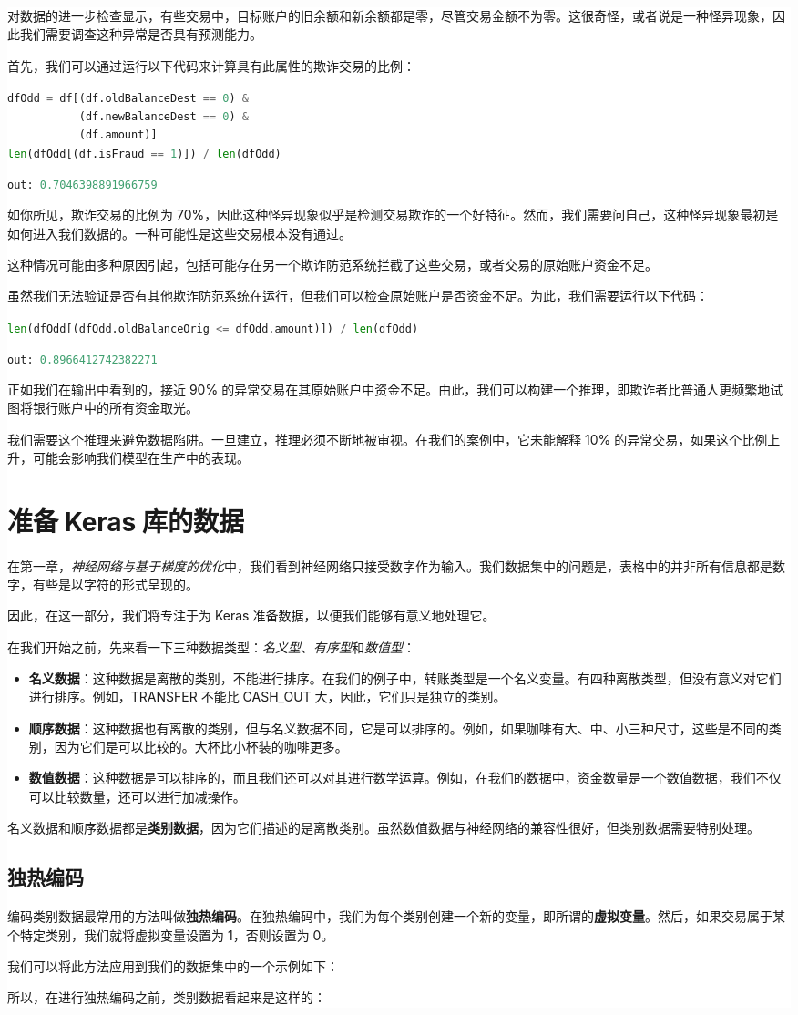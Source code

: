 对数据的进一步检查显示，有些交易中，目标账户的旧余额和新余额都是零，尽管交易金额不为零。这很奇怪，或者说是一种怪异现象，因此我们需要调查这种异常是否具有预测能力。

首先，我们可以通过运行以下代码来计算具有此属性的欺诈交易的比例：

```py
dfOdd = df[(df.oldBalanceDest == 0) &
           (df.newBalanceDest == 0) & 
           (df.amount)]
len(dfOdd[(df.isFraud == 1)]) / len(dfOdd)
```

```py
out: 0.7046398891966759

```

如你所见，欺诈交易的比例为 70%，因此这种怪异现象似乎是检测交易欺诈的一个好特征。然而，我们需要问自己，这种怪异现象最初是如何进入我们数据的。一种可能性是这些交易根本没有通过。

这种情况可能由多种原因引起，包括可能存在另一个欺诈防范系统拦截了这些交易，或者交易的原始账户资金不足。

虽然我们无法验证是否有其他欺诈防范系统在运行，但我们可以检查原始账户是否资金不足。为此，我们需要运行以下代码：

```py
len(dfOdd[(dfOdd.oldBalanceOrig <= dfOdd.amount)]) / len(dfOdd)
```

```py
out: 0.8966412742382271

```

正如我们在输出中看到的，接近 90% 的异常交易在其原始账户中资金不足。由此，我们可以构建一个推理，即欺诈者比普通人更频繁地试图将银行账户中的所有资金取光。

我们需要这个推理来避免数据陷阱。一旦建立，推理必须不断地被审视。在我们的案例中，它未能解释 10% 的异常交易，如果这个比例上升，可能会影响我们模型在生产中的表现。

# 准备 Keras 库的数据

在第一章，*神经网络与基于梯度的优化*中，我们看到神经网络只接受数字作为输入。我们数据集中的问题是，表格中的并非所有信息都是数字，有些是以字符的形式呈现的。

因此，在这一部分，我们将专注于为 Keras 准备数据，以便我们能够有意义地处理它。

在我们开始之前，先来看一下三种数据类型：*名义型*、*有序型*和*数值型*：

+   **名义数据**：这种数据是离散的类别，不能进行排序。在我们的例子中，转账类型是一个名义变量。有四种离散类型，但没有意义对它们进行排序。例如，TRANSFER 不能比 CASH_OUT 大，因此，它们只是独立的类别。

+   **顺序数据**：这种数据也有离散的类别，但与名义数据不同，它是可以排序的。例如，如果咖啡有大、中、小三种尺寸，这些是不同的类别，因为它们是可以比较的。大杯比小杯装的咖啡更多。

+   **数值数据**：这种数据是可以排序的，而且我们还可以对其进行数学运算。例如，在我们的数据中，资金数量是一个数值数据，我们不仅可以比较数量，还可以进行加减操作。

名义数据和顺序数据都是**类别数据**，因为它们描述的是离散类别。虽然数值数据与神经网络的兼容性很好，但类别数据需要特别处理。

## 独热编码

编码类别数据最常用的方法叫做**独热编码**。在独热编码中，我们为每个类别创建一个新的变量，即所谓的**虚拟变量**。然后，如果交易属于某个特定类别，我们就将虚拟变量设置为 1，否则设置为 0。

我们可以将此方法应用到我们的数据集中的一个示例如下：

所以，在进行独热编码之前，类别数据看起来是这样的：
